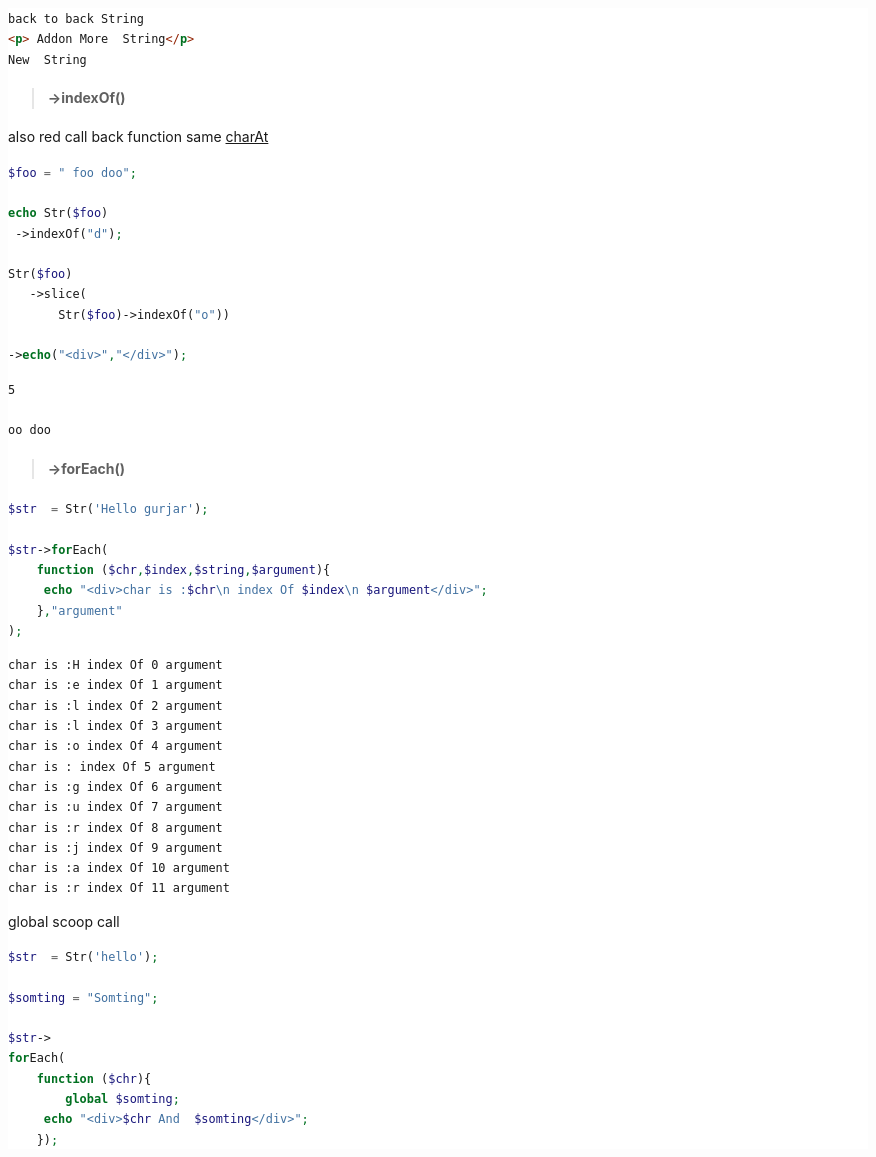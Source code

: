 ```html
back to back String
<p> Addon More  String</p>
New  String
```

> #### ->indexOf()
   also red call back function same [charAt](#-charAt)
```php
$foo = " foo doo";

echo Str($foo)
 ->indexOf("d");
 
Str($foo)
   ->slice(
       Str($foo)->indexOf("o"))

->echo("<div>","</div>");

```
```html
5

oo doo

```
> #### ->forEach()
```php
$str  = Str('Hello gurjar');

$str->forEach(
    function ($chr,$index,$string,$argument){
     echo "<div>char is :$chr\n index Of $index\n $argument</div>";  
    },"argument"
);
```

```html
char is :H index Of 0 argument
char is :e index Of 1 argument
char is :l index Of 2 argument
char is :l index Of 3 argument
char is :o index Of 4 argument
char is : index Of 5 argument
char is :g index Of 6 argument
char is :u index Of 7 argument
char is :r index Of 8 argument
char is :j index Of 9 argument
char is :a index Of 10 argument
char is :r index Of 11 argument
```
global scoop call 
```php
$str  = Str('hello');

$somting = "Somting";

$str->
forEach(
    function ($chr){
        global $somting;
     echo "<div>$chr And  $somting</div>";   
    });
```

